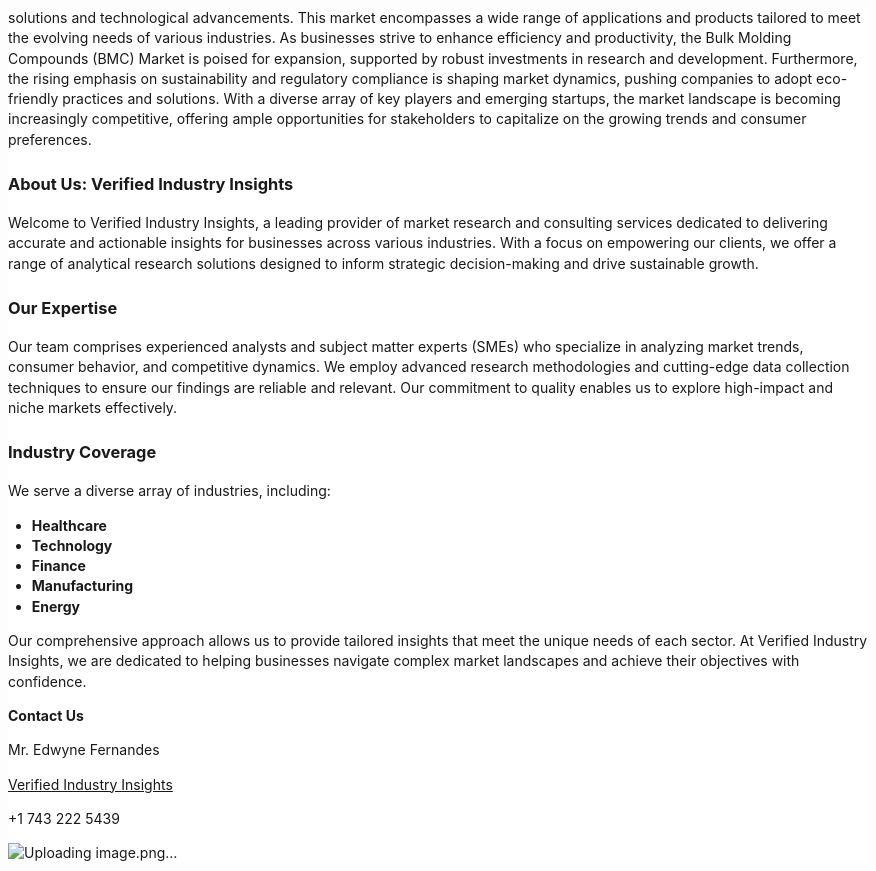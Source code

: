 solutions and technological advancements. This market encompasses a wide range of applications and products tailored to meet the evolving needs of various industries. As businesses strive to enhance efficiency and productivity, the Bulk Molding Compounds (BMC) Market is poised for expansion, supported by robust investments in research and development. Furthermore, the rising emphasis on sustainability and regulatory compliance is shaping market dynamics, pushing companies to adopt eco-friendly practices and solutions. With a diverse array of key players and emerging startups, the market landscape is becoming increasingly competitive, offering ample opportunities for stakeholders to capitalize on the growing trends and consumer preferences.</p><h3>About Us: Verified Industry Insights</h3><p>Welcome to Verified Industry Insights, a leading provider of market research and consulting services dedicated to delivering accurate and actionable insights for businesses across various industries. With a focus on empowering our clients, we offer a range of analytical research solutions designed to inform strategic decision-making and drive sustainable growth.</p><h3>Our Expertise</h3><p>Our team comprises experienced analysts and subject matter experts (SMEs) who specialize in analyzing market trends, consumer behavior, and competitive dynamics. We employ advanced research methodologies and cutting-edge data collection techniques to ensure our findings are reliable and relevant. Our commitment to quality enables us to explore high-impact and niche markets effectively.</p><h3>Industry Coverage</h3><p>We serve a diverse array of industries, including:</p><ul><li><strong>Healthcare</strong></li><li><strong>Technology</strong></li><li><strong>Finance</strong></li><li><strong>Manufacturing</strong></li><li><strong>Energy</strong></li></ul><p>Our comprehensive approach allows us to provide tailored insights that meet the unique needs of each sector. At Verified Industry Insights, we are dedicated to helping businesses navigate complex market landscapes and achieve their objectives with confidence.</p><p><strong>Contact Us</strong></p><p>Mr. Edwyne Fernandes</p><p><a href="https://www.verifiedindustryinsights.com/">Verified Industry Insights</a></p><p>+1 743 222 5439</p>
![Uploading image.png…]()
